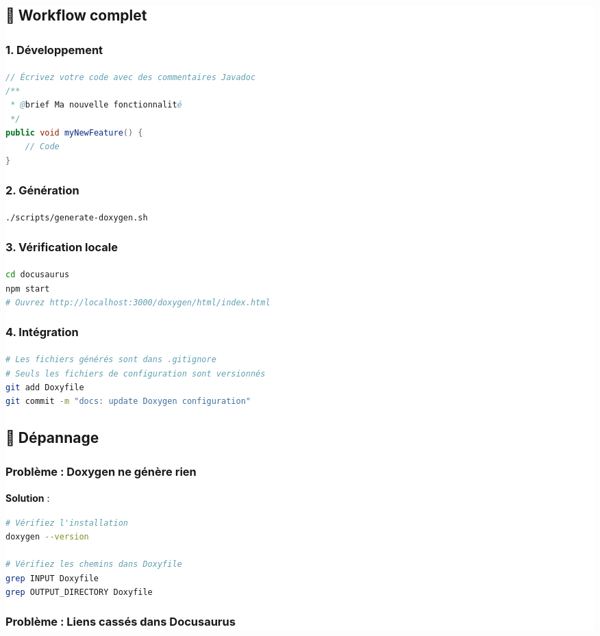 ## 🔄 Workflow complet

### 1. Développement

```java
// Écrivez votre code avec des commentaires Javadoc
/**
 * @brief Ma nouvelle fonctionnalité
 */
public void myNewFeature() {
    // Code
}
```

### 2. Génération

```bash
./scripts/generate-doxygen.sh
```

### 3. Vérification locale

```bash
cd docusaurus
npm start
# Ouvrez http://localhost:3000/doxygen/html/index.html
```

### 4. Intégration

```bash
# Les fichiers générés sont dans .gitignore
# Seuls les fichiers de configuration sont versionnés
git add Doxyfile
git commit -m "docs: update Doxygen configuration"
```

## 🐛 Dépannage

### Problème : Doxygen ne génère rien

**Solution** :
```bash
# Vérifiez l'installation
doxygen --version

# Vérifiez les chemins dans Doxyfile
grep INPUT Doxyfile
grep OUTPUT_DIRECTORY Doxyfile
```

### Problème : Liens cassés dans Docusaurus
